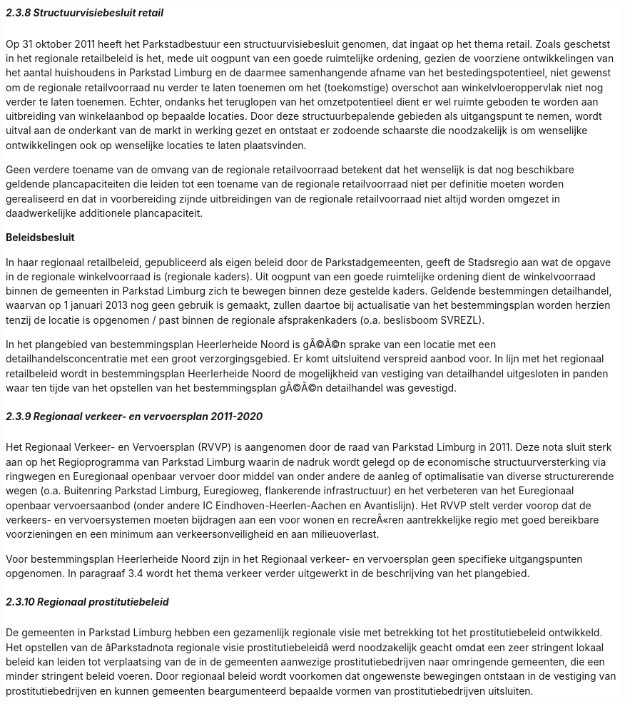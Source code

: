 ##### 2\.3\.8 Structuurvisiebesluit retail

Op 31 oktober 2011 heeft het Parkstadbestuur een structuurvisiebesluit genomen, dat ingaat op het thema retail. Zoals geschetst in het regionale retailbeleid is het, mede uit oogpunt van een goede ruimtelijke ordening, gezien de voorziene ontwikkelingen van het aantal huishoudens in Parkstad Limburg en de daarmee samenhangende afname van het bestedingspotentieel, niet gewenst om de regionale retailvoorraad nu verder te laten toenemen om het (toekomstige) overschot aan winkelvloeroppervlak niet nog verder te laten toenemen. Echter, ondanks het teruglopen van het omzetpotentieel dient er wel ruimte geboden te worden aan uitbreiding van winkelaanbod op bepaalde locaties. Door deze structuurbepalende gebieden als uitgangspunt te nemen, wordt uitval aan de onderkant van de markt in werking gezet en ontstaat er zodoende schaarste die noodzakelijk is om wenselijke ontwikkelingen ook op wenselijke locaties te laten plaatsvinden.

Geen verdere toename van de omvang van de regionale retailvoorraad betekent dat het wenselijk is dat nog beschikbare geldende plancapaciteiten die leiden tot een toename van de regionale retailvoorraad niet per definitie moeten worden gerealiseerd en dat in voorbereiding zijnde uitbreidingen van de regionale retailvoorraad niet altijd worden omgezet in daadwerkelijke additionele plancapaciteit.

**Beleidsbesluit**

In haar regionaal retailbeleid, gepubliceerd als eigen beleid door de Parkstadgemeenten, geeft de Stadsregio aan wat de opgave in de regionale winkelvoorraad is (regionale kaders). Uit oogpunt van een goede ruimtelijke ordening dient de winkelvoorraad binnen de gemeenten in Parkstad Limburg zich te bewegen binnen deze gestelde kaders. Geldende bestemmingen detailhandel, waarvan op 1 januari 2013 nog geen gebruik is gemaakt, zullen daartoe bij actualisatie van het bestemmingsplan worden herzien tenzij de locatie is opgenomen / past binnen de regionale afsprakenkaders (o.a. beslisboom SVREZL).

In het plangebied van bestemmingsplan Heerlerheide Noord is gÃ©Ã©n sprake van een locatie met een detailhandelsconcentratie met een groot verzorgingsgebied. Er komt uitsluitend verspreid aanbod voor. In lijn met het regionaal retailbeleid wordt in bestemmingsplan Heerlerheide Noord de mogelijkheid van vestiging van detailhandel uitgesloten in panden waar ten tijde van het opstellen van het bestemmingsplan gÃ©Ã©n detailhandel was gevestigd.

##### 2\.3\.9 Regionaal verkeer\- en vervoersplan 2011\-2020

Het Regionaal Verkeer\- en Vervoersplan (RVVP) is aangenomen door de raad van Parkstad Limburg in 2011\. Deze nota sluit sterk aan op het Regioprogramma van Parkstad Limburg waarin de nadruk wordt gelegd op de economische structuurversterking via ringwegen en Euregionaal openbaar vervoer door middel van onder andere de aanleg of optimalisatie van diverse structurerende wegen (o.a. Buitenring Parkstad Limburg, Euregioweg, flankerende infrastructuur) en het verbeteren van het Euregionaal openbaar vervoersaanbod (onder andere IC Eindhoven\-Heerlen\-Aachen en Avantislijn). Het RVVP stelt verder voorop dat de verkeers\- en vervoersystemen moeten bijdragen aan een voor wonen en recreÃ«ren aantrekkelijke regio met goed bereikbare voorzieningen en een minimum aan verkeersonveiligheid en aan milieuoverlast.

Voor bestemmingsplan Heerlerheide Noord zijn in het Regionaal verkeer\- en vervoersplan geen specifieke uitgangspunten opgenomen. In paragraaf 3\.4 wordt het thema verkeer verder uitgewerkt in de beschrijving van het plangebied.

##### 2\.3\.10 Regionaal prostitutiebeleid

De gemeenten in Parkstad Limburg hebben een gezamenlijk regionale visie met betrekking tot het prostitutiebeleid ontwikkeld. Het opstellen van de âParkstadnota regionale visie prostitutiebeleidâ werd noodzakelijk geacht omdat een zeer stringent lokaal beleid kan leiden tot verplaatsing van de in de gemeenten aanwezige prostitutiebedrijven naar omringende gemeenten, die een minder stringent beleid voeren. Door regionaal beleid wordt voorkomen dat ongewenste bewegingen ontstaan in de vestiging van prostitutiebedrijven en kunnen gemeenten beargumenteerd bepaalde vormen van prostitutiebedrijven uitsluiten.
